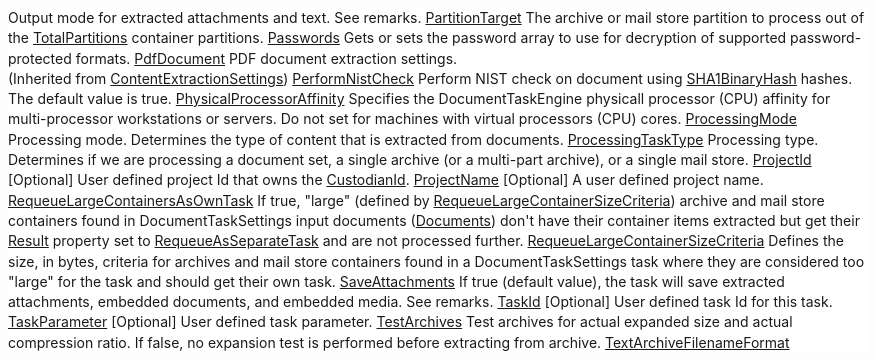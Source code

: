 <td>Output mode for extracted attachments and text. See remarks.</td></tr>
<tr>
<td><a href="0de2171f-9db9-791a-2c07-76b871dbf46e">PartitionTarget</a></td>
<td>The archive or mail store partition to process out of the <a href="1d41ff0f-8f17-765d-6bdf-204013d938c4">TotalPartitions</a> container partitions.</td></tr>
<tr>
<td><a href="6defd87a-3eae-055e-9a8a-98dadbb2e499">Passwords</a></td>
<td>Gets or sets the password array to use for decryption of supported password-protected formats.</td></tr>
<tr>
<td><a href="3bc2756e-88b5-9958-99ed-9e5fb170f7d2">PdfDocument</a></td>
<td>PDF document extraction settings.<br />(Inherited from <a href="b65f5ca9-d476-8b01-b6d2-c47f988ba0a2">ContentExtractionSettings</a>)</td></tr>
<tr>
<td><a href="9a14d9e6-6d58-1163-4789-91d54fe0dded">PerformNistCheck</a></td>
<td>Perform NIST check on document using <a href="c9a576ae-b132-1356-9d30-abebe16ed30c">SHA1BinaryHash</a> hashes. The default value is true.</td></tr>
<tr>
<td><a href="a1499ce2-7d07-bbcf-8669-67ca134764b4">PhysicalProcessorAffinity</a></td>
<td>Specifies the DocumentTaskEngine physicall processor (CPU) affinity for multi-processor workstations or servers. Do not set for machines with virtual processors (CPU) cores.</td></tr>
<tr>
<td><a href="a5afd366-66ae-bb39-ccae-591a981c2a7d">ProcessingMode</a></td>
<td>Processing mode. Determines the type of content that is extracted from documents.</td></tr>
<tr>
<td><a href="e0d93011-adb5-53ee-9dcc-8da2c468c85d">ProcessingTaskType</a></td>
<td>Processing type. Determines if we are processing a document set, a single archive (or a multi-part archive), or a single mail store.</td></tr>
<tr>
<td><a href="5daaae25-c44a-133e-a92d-863639a6ce32">ProjectId</a></td>
<td>[Optional] User defined project Id that owns the <a href="ad1fdf96-6df0-9c9d-c43f-b4a70d3f872c">CustodianId</a>.</td></tr>
<tr>
<td><a href="2dffd09a-64b5-df10-81b2-ea176b436303">ProjectName</a></td>
<td>[Optional] A user defined project name.</td></tr>
<tr>
<td><a href="dd38c4be-e410-b95f-4cd6-e78706ebfd65">RequeueLargeContainersAsOwnTask</a></td>
<td>If true, "large" (defined by <a href="749172bf-88fb-de0a-fd34-64ff8492ea43">RequeueLargeContainerSizeCriteria</a>) archive and mail store containers found in DocumentTaskSettings input documents (<a href="b68ae6b1-5941-ef7e-5054-9537863e0856">Documents</a>) don't have their container items extracted but get their <a href="afc45d77-b73b-c2ea-47d8-95bb69deb137">Result</a> property set to <a href="ff0037ea-a44f-2c8c-d4c2-7a636e133434">RequeueAsSeparateTask</a> and are not processed further.</td></tr>
<tr>
<td><a href="749172bf-88fb-de0a-fd34-64ff8492ea43">RequeueLargeContainerSizeCriteria</a></td>
<td>Defines the size, in bytes, criteria for archives and mail store containers found in a DocumentTaskSettings task where they are considered too "large" for the task and should get their own task.</td></tr>
<tr>
<td><a href="b4bc4951-5842-d3f0-64d6-2c0cb37ab075">SaveAttachments</a></td>
<td>If true (default value), the task will save extracted attachments, embedded documents, and embedded media. See remarks.</td></tr>
<tr>
<td><a href="b0100621-8ab8-77b5-f320-c4787c9b5061">TaskId</a></td>
<td>[Optional] User defined task Id for this task.</td></tr>
<tr>
<td><a href="8bd6b2d0-9c6f-97ad-2eb9-522b7ba70cb9">TaskParameter</a></td>
<td>[Optional] User defined task parameter.</td></tr>
<tr>
<td><a href="f3779721-790e-667c-afca-4374e1ecf67a">TestArchives</a></td>
<td>Test archives for actual expanded size and actual compression ratio. If false, no expansion test is performed before extracting from archive.</td></tr>
<tr>
<td><a href="9d487028-3d54-cffe-83c5-3fd4229fb2a0">TextArchiveFilenameFormat</a></td>